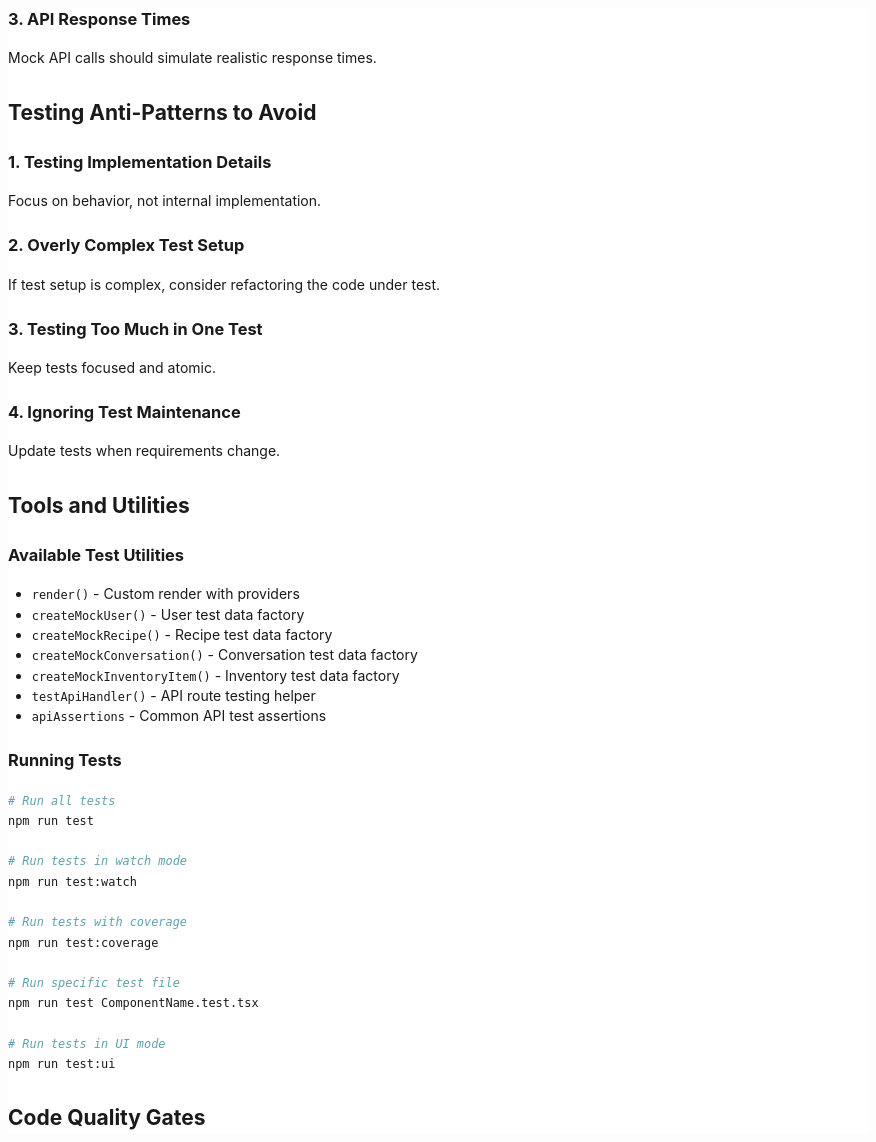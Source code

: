 ### 3. API Response Times
Mock API calls should simulate realistic response times.

## Testing Anti-Patterns to Avoid

### 1. Testing Implementation Details
Focus on behavior, not internal implementation.

### 2. Overly Complex Test Setup
If test setup is complex, consider refactoring the code under test.

### 3. Testing Too Much in One Test
Keep tests focused and atomic.

### 4. Ignoring Test Maintenance
Update tests when requirements change.

## Tools and Utilities

### Available Test Utilities
- `render()` - Custom render with providers
- `createMockUser()` - User test data factory
- `createMockRecipe()` - Recipe test data factory
- `createMockConversation()` - Conversation test data factory
- `createMockInventoryItem()` - Inventory test data factory
- `testApiHandler()` - API route testing helper
- `apiAssertions` - Common API test assertions

### Running Tests
```bash
# Run all tests
npm run test

# Run tests in watch mode
npm run test:watch

# Run tests with coverage
npm run test:coverage

# Run specific test file
npm run test ComponentName.test.tsx

# Run tests in UI mode
npm run test:ui
```

## Code Quality Gates
